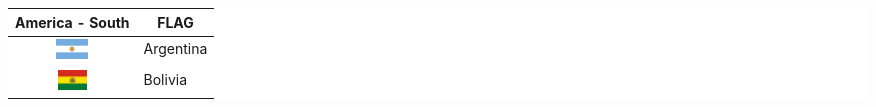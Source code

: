 | America - South | FLAG |
| :----: | ------ |
| <img src="https://raw.githubusercontent.com/dreamyguy/flags/master/america-south/Flag_of_Argentina.svg?sanitize=true" alt="Argentina" height="20px"> | Argentina |
| <img src="https://raw.githubusercontent.com/dreamyguy/flags/master/america-south/Flag_of_Bolivia.svg?sanitize=true" alt="Bolivia" height="20px"> | Bolivia |